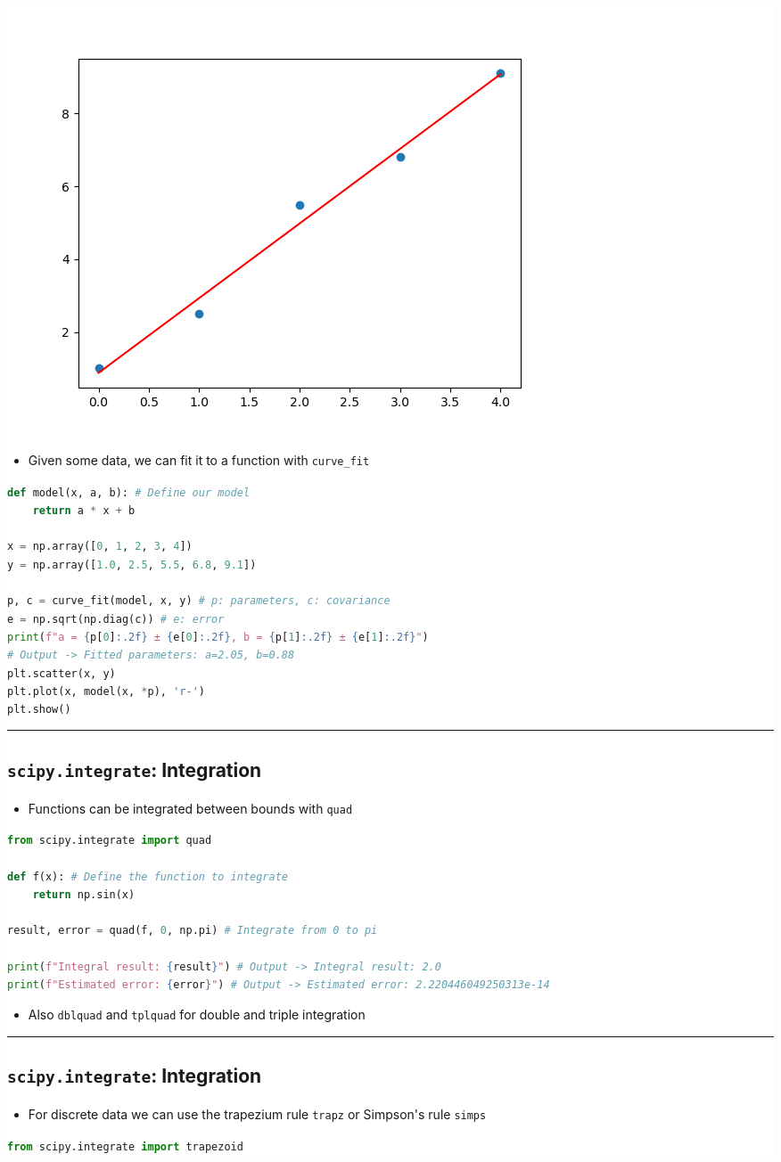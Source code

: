 ![bg right:30% height:350](./curve_fit_example.png)
- Given some data, we can fit it to a function with `curve_fit`
```python
def model(x, a, b): # Define our model
    return a * x + b

x = np.array([0, 1, 2, 3, 4])
y = np.array([1.0, 2.5, 5.5, 6.8, 9.1])

p, c = curve_fit(model, x, y) # p: parameters, c: covariance
e = np.sqrt(np.diag(c)) # e: error
print(f"a = {p[0]:.2f} ± {e[0]:.2f}, b = {p[1]:.2f} ± {e[1]:.2f}")
# Output -> Fitted parameters: a=2.05, b=0.88
plt.scatter(x, y)
plt.plot(x, model(x, *p), 'r-')
plt.show()
```
---
## `scipy.integrate`: Integration
- Functions can be integrated between bounds with `quad`
```python
from scipy.integrate import quad

def f(x): # Define the function to integrate
    return np.sin(x)

result, error = quad(f, 0, np.pi) # Integrate from 0 to pi

print(f"Integral result: {result}") # Output -> Integral result: 2.0
print(f"Estimated error: {error}") # Output -> Estimated error: 2.220446049250313e-14
```
- Also `dblquad` and `tplquad` for double and triple integration
---
## `scipy.integrate`: Integration
- For discrete data we can use the trapezium rule `trapz` or Simpson's rule `simps`
```python
from scipy.integrate import trapezoid
```